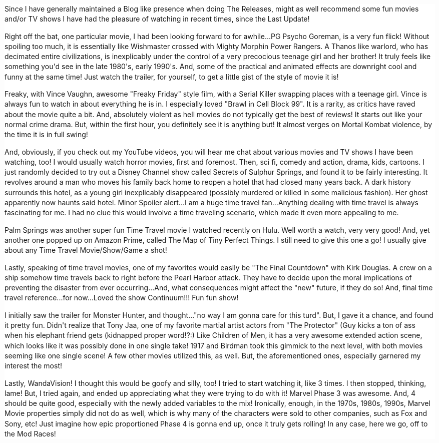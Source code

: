Since I have generally maintained a Blog like presence when doing The Releases, might as well recommend some fun movies and/or TV shows I have had the pleasure of watching in recent times, since the Last Update!

Right off the bat, one particular movie, I had been looking forward to for awhile...PG Psycho Goreman, is a very fun flick!  Without spoiling too much, it is essentially like Wishmaster crossed with Mighty Morphin Power Rangers.  A Thanos like warlord, who has decimated entire civilizations, is inexplicably under the control of a very precocious teenage girl and her brother!  It truly feels like something you'd see in the late 1980's, early 1990's.  And, some of the practical and animated effects are downright cool and funny at the same time!  Just watch the trailer, for yourself, to get a little gist of the style of movie it is!

Freaky, with Vince Vaughn, awesome "Freaky Friday" style film, with a Serial Killer swapping places with a teenage girl.  Vince is always fun to watch in about everything he is in.  I especially loved "Brawl in Cell Block 99".  It is a rarity, as critics have raved about the movie quite a bit.  And, absolutely violent as hell movies do not typically get the best of reviews!  It starts out like your normal crime drama.  But, within the first hour, you definitely see it is anything but!  It almost verges on Mortal Kombat violence, by the time it is in full swing!

And, obviously, if you check out my YouTube videos, you will hear me chat about various movies and TV shows I have been watching, too!  I would usually watch horror movies, first and foremost.  Then, sci fi, comedy and action, drama, kids, cartoons.  I just randomly decided to try out a Disney Channel show called Secrets of Sulphur Springs, and found it to be fairly interesting.  It revolves around a man who moves his family back home to reopen a hotel that had closed many years back.  A dark history surrounds this hotel, as a young girl inexplicably disappeared (possibly murdered or killed in some malicious fashion).  Her ghost apparently now haunts said hotel.  Minor Spoiler alert...I am a huge time travel fan...Anything dealing with time travel is always fascinating for me.  I had no clue this would involve a time traveling scenario, which made it even more appealing to me.  

Palm Springs was another super fun Time Travel movie I watched recently on Hulu.  Well worth a watch, very very good!  And, yet another one popped up on Amazon Prime, called The Map of Tiny Perfect Things.  I still need to give this one a go!  I usually give about any Time Travel Movie/Show/Game a shot!

Lastly, speaking of time travel movies, one of my favorites would easily be "The Final Countdown" with Kirk Douglas.  A crew on a ship somehow time travels back to right before the Pearl Harbor attack.  They have to decide upon the moral implications of preventing the disaster from ever occurring...And, what consequences might affect the "new" future, if they do so!  And, final time travel reference...for now...Loved the show Continuum!!!  Fun fun show!

I initially saw the trailer for Monster Hunter, and thought..."no way I am gonna care for this turd".  But, I gave it a chance, and found it pretty fun.  Didn't realize that Tony Jaa, one of my favorite martial artist actors from "The Protector" (Guy kicks a ton of ass when his elephant friend gets (kidnapped proper word!?:)  Like Children of Men, it has a very awesome extended action scene, which looks like it was possibly done in one single take!  1917 and Birdman took this gimmick to the next level, with both movies seeming like one single scene!  A few other movies utilized this, as well.  But, the aforementioned ones, especially garnered my interest the most!
 
Lastly, WandaVision!  I thought this would be goofy and silly, too!  I tried to start watching it, like 3 times.  I then stopped, thinking, lame!  But, I tried again, and ended up appreciating what they were trying to do with it!  Marvel Phase 3 was awesome.  And, 4 should be quite good, especially with the newly added variables to the mix!  Ironically, enough, in the 1970s, 1980s, 1990s, Marvel Movie properties simply did not do as well, which is why many of the characters were sold to other companies, such as Fox and Sony, etc!  Just imagine how epic proportioned Phase 4 is gonna end up, once it truly gets rolling!  In any case, here we go, off to the Mod Races!
